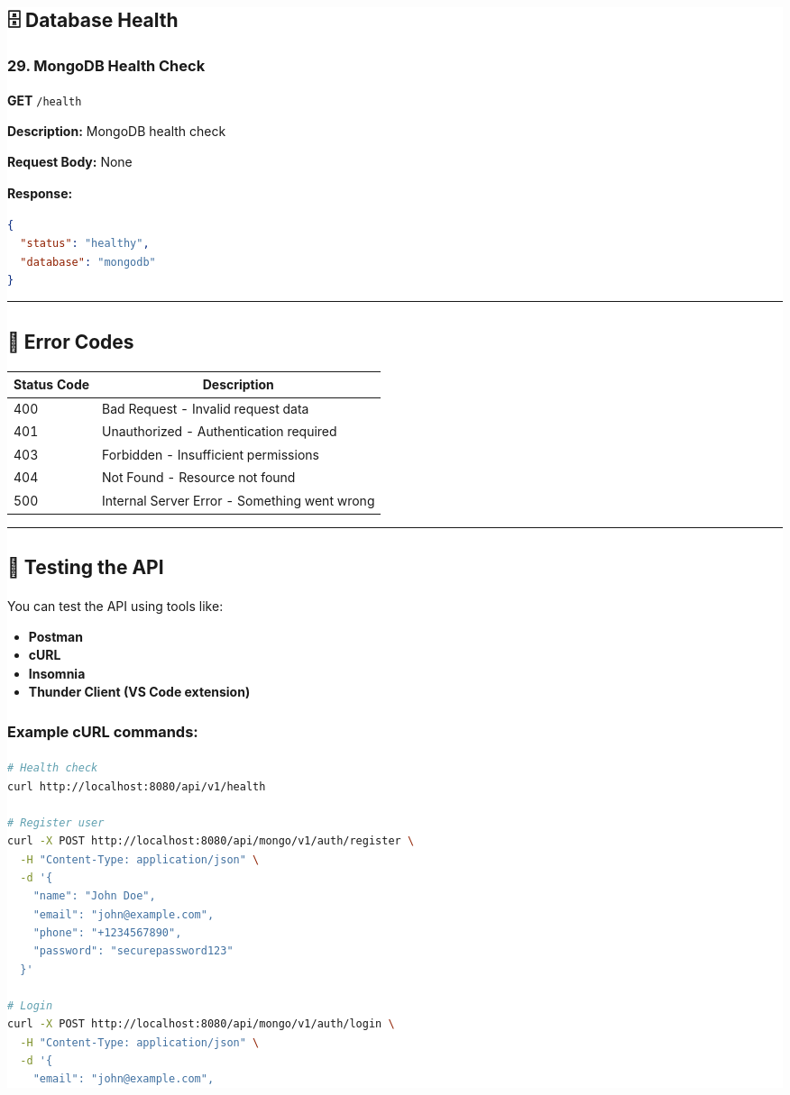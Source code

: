 
## 🗄️ Database Health

### 29. MongoDB Health Check
**GET** `/health`

**Description:** MongoDB health check

**Request Body:** None

**Response:**
```json
{
  "status": "healthy",
  "database": "mongodb"
}
```

---

## 📝 Error Codes

| Status Code | Description |
|-------------|-------------|
| 400 | Bad Request - Invalid request data |
| 401 | Unauthorized - Authentication required |
| 403 | Forbidden - Insufficient permissions |
| 404 | Not Found - Resource not found |
| 500 | Internal Server Error - Something went wrong |

---

## 🔧 Testing the API

You can test the API using tools like:
- **Postman**
- **cURL**
- **Insomnia**
- **Thunder Client (VS Code extension)**

### Example cURL commands:

```bash
# Health check
curl http://localhost:8080/api/v1/health

# Register user
curl -X POST http://localhost:8080/api/mongo/v1/auth/register \
  -H "Content-Type: application/json" \
  -d '{
    "name": "John Doe",
    "email": "john@example.com",
    "phone": "+1234567890",
    "password": "securepassword123"
  }'

# Login
curl -X POST http://localhost:8080/api/mongo/v1/auth/login \
  -H "Content-Type: application/json" \
  -d '{
    "email": "john@example.com",
```